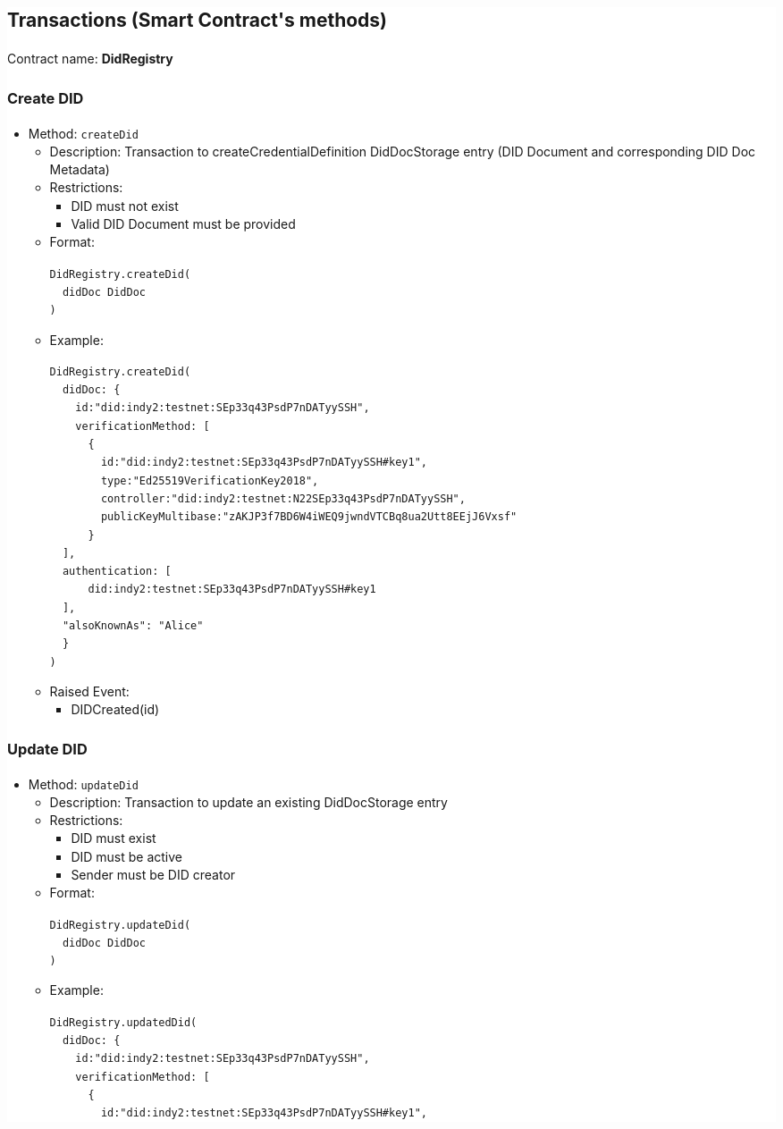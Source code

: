 ## Transactions (Smart Contract's methods)

Contract name: **DidRegistry** 

### Create DID

* Method: `createDid`
  * Description: Transaction to createCredentialDefinition DidDocStorage entry (DID Document and corresponding DID Doc Metadata)
  * Restrictions: 
    * DID must not exist
    * Valid DID Document must be provided
  * Format:
      ```
      DidRegistry.createDid(
        didDoc DidDoc
      )
      ```
  * Example:
      ```
      DidRegistry.createDid(
        didDoc: {
          id:"did:indy2:testnet:SEp33q43PsdP7nDATyySSH",
          verificationMethod: [
            {
              id:"did:indy2:testnet:SEp33q43PsdP7nDATyySSH#key1",
              type:"Ed25519VerificationKey2018",
              controller:"did:indy2:testnet:N22SEp33q43PsdP7nDATyySSH",
              publicKeyMultibase:"zAKJP3f7BD6W4iWEQ9jwndVTCBq8ua2Utt8EEjJ6Vxsf"
            }
        ],
        authentication: [
            did:indy2:testnet:SEp33q43PsdP7nDATyySSH#key1
        ],
        "alsoKnownAs": "Alice"
        }
      )
      ```
  * Raised Event:
    * DIDCreated(id)
  
### Update DID

* Method: `updateDid`
  * Description: Transaction to update an existing DidDocStorage entry
  * Restrictions:
    * DID must exist
    * DID must be active
    * Sender must be DID creator
  * Format:
      ```
      DidRegistry.updateDid(
        didDoc DidDoc
      )
      ```
  * Example:
      ```
      DidRegistry.updatedDid(
        didDoc: {
          id:"did:indy2:testnet:SEp33q43PsdP7nDATyySSH",
          verificationMethod: [
            {
              id:"did:indy2:testnet:SEp33q43PsdP7nDATyySSH#key1",